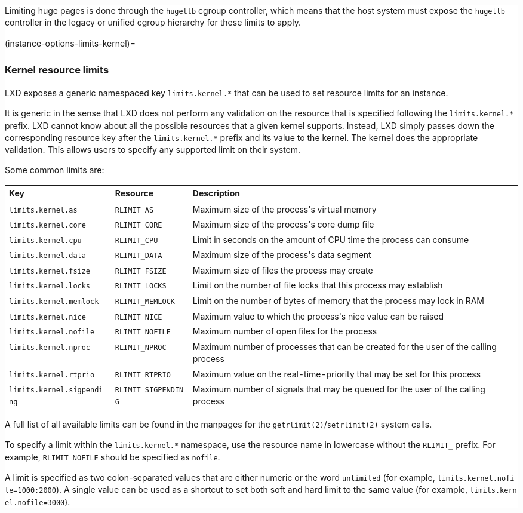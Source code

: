 Limiting huge pages is done through the `hugetlb` cgroup controller, which means that the host system must expose the `hugetlb` controller in the legacy or unified cgroup hierarchy for these limits to apply.

(instance-options-limits-kernel)=
### Kernel resource limits

LXD exposes a generic namespaced key `limits.kernel.*` that can be used to set resource limits for an instance.

It is generic in the sense that LXD does not perform any validation on the resource that is specified following the `limits.kernel.*` prefix.
LXD cannot know about all the possible resources that a given kernel supports.
Instead, LXD simply passes down the corresponding resource key after the `limits.kernel.*` prefix and its value to the kernel.
The kernel does the appropriate validation.
This allows users to specify any supported limit on their system.

Some common limits are:

Key                       | Resource          | Description
:--                       | :---              | :----------
`limits.kernel.as`        | `RLIMIT_AS`       | Maximum size of the process's virtual memory
`limits.kernel.core`      | `RLIMIT_CORE`     | Maximum size of the process's core dump file
`limits.kernel.cpu`       | `RLIMIT_CPU`      | Limit in seconds on the amount of CPU time the process can consume
`limits.kernel.data`      | `RLIMIT_DATA`     | Maximum size of the process's data segment
`limits.kernel.fsize`     | `RLIMIT_FSIZE`    | Maximum size of files the process may create
`limits.kernel.locks`     | `RLIMIT_LOCKS`    | Limit on the number of file locks that this process may establish
`limits.kernel.memlock`   | `RLIMIT_MEMLOCK`  | Limit on the number of bytes of memory that the process may lock in RAM
`limits.kernel.nice`      | `RLIMIT_NICE`     | Maximum value to which the process's nice value can be raised
`limits.kernel.nofile`    | `RLIMIT_NOFILE`   | Maximum number of open files for the process
`limits.kernel.nproc`     | `RLIMIT_NPROC`    | Maximum number of processes that can be created for the user of the calling process
`limits.kernel.rtprio`    | `RLIMIT_RTPRIO`   | Maximum value on the real-time-priority that may be set for this process
`limits.kernel.sigpending`| `RLIMIT_SIGPENDING` | Maximum number of signals that may be queued for the user of the calling process

A full list of all available limits can be found in the manpages for the `getrlimit(2)`/`setrlimit(2)` system calls.

To specify a limit within the `limits.kernel.*` namespace, use the resource name in lowercase without the `RLIMIT_` prefix.
For example, `RLIMIT_NOFILE` should be specified as `nofile`.

A limit is specified as two colon-separated values that are either numeric or the word `unlimited` (for example, `limits.kernel.nofile=1000:2000`).
A single value can be used as a shortcut to set both soft and hard limit to the same value (for example, `limits.kernel.nofile=3000`).
